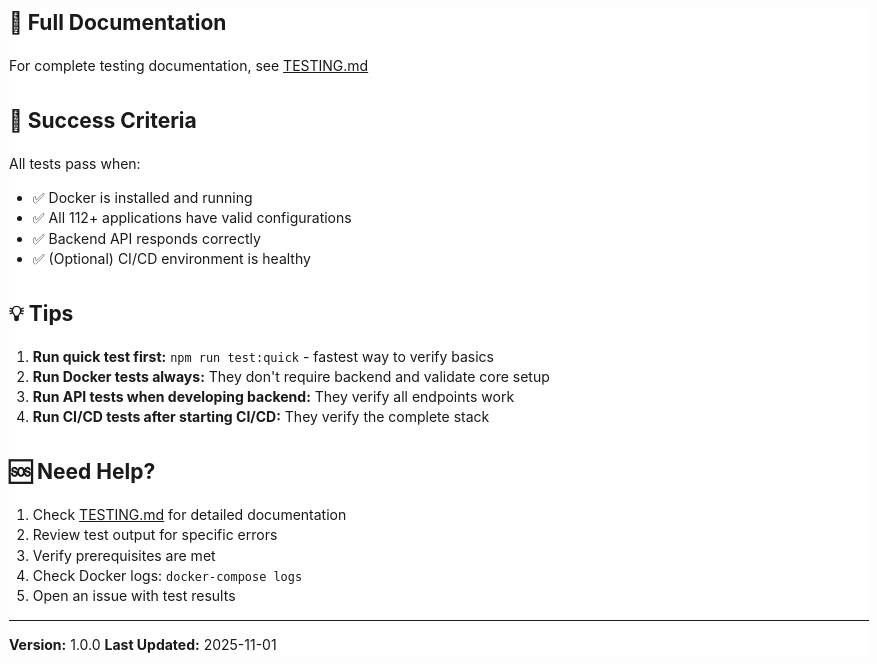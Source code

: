 ## 📝 Full Documentation

For complete testing documentation, see [TESTING.md](TESTING.md)

## 🎉 Success Criteria

All tests pass when:
- ✅ Docker is installed and running
- ✅ All 112+ applications have valid configurations
- ✅ Backend API responds correctly
- ✅ (Optional) CI/CD environment is healthy

## 💡 Tips

1. **Run quick test first:** `npm run test:quick` - fastest way to verify basics
2. **Run Docker tests always:** They don't require backend and validate core setup
3. **Run API tests when developing backend:** They verify all endpoints work
4. **Run CI/CD tests after starting CI/CD:** They verify the complete stack

## 🆘 Need Help?

1. Check [TESTING.md](TESTING.md) for detailed documentation
2. Review test output for specific errors
3. Verify prerequisites are met
4. Check Docker logs: `docker-compose logs`
5. Open an issue with test results

---

**Version:** 1.0.0
**Last Updated:** 2025-11-01
